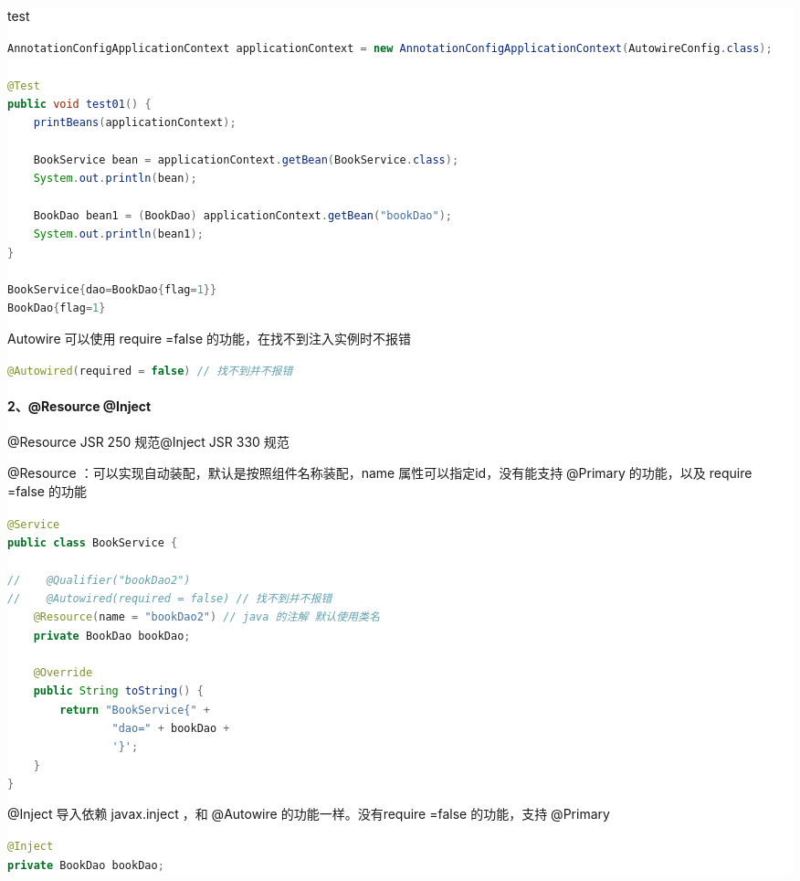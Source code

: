 test

```java
AnnotationConfigApplicationContext applicationContext = new AnnotationConfigApplicationContext(AutowireConfig.class);

@Test
public void test01() {
    printBeans(applicationContext);

    BookService bean = applicationContext.getBean(BookService.class);
    System.out.println(bean);

    BookDao bean1 = (BookDao) applicationContext.getBean("bookDao");
    System.out.println(bean1);
}

BookService{dao=BookDao{flag=1}}
BookDao{flag=1}
```

Autowire 可以使用 require =false 的功能，在找不到注入实例时不报错

```java
@Autowired(required = false) // 找不到并不报错
```

#### 2、@Resource @Inject

@Resource  JSR 250 规范@Inject  JSR 330 规范

@Resource  ：可以实现自动装配，默认是按照组件名称装配，name 属性可以指定id，没有能支持 @Primary 的功能，以及 require =false 的功能

```java
@Service
public class BookService {

//    @Qualifier("bookDao2")
//    @Autowired(required = false) // 找不到并不报错
    @Resource(name = "bookDao2") // java 的注解 默认使用类名
    private BookDao bookDao;

    @Override
    public String toString() {
        return "BookService{" +
                "dao=" + bookDao +
                '}';
    }
}
```

@Inject 导入依赖 javax.inject ，和 @Autowire 的功能一样。没有require =false 的功能，支持 @Primary

```java
@Inject
private BookDao bookDao;
```
